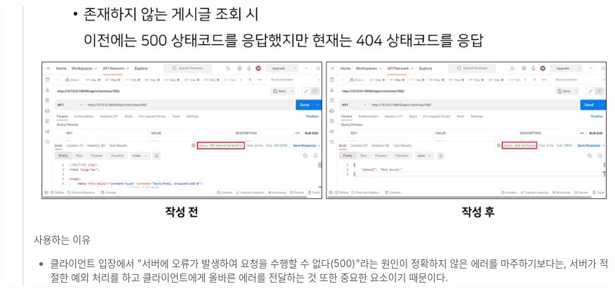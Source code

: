 > ![](${hello}_assets/2023-04-23-23-17-38-image.png)
> 
> 사용하는 이유
> 
> - 클라이언트 입장에서 "서버에 오류가 발생하여 요청을 수행할 수 없다(500)"라는 원인이 정확하지 않은 에러를 마주하기보다는, 서버가 적절한 예외 처리를 하고 클라이언트에게 올바른 에러를 전달하는 것 또한 중요한 요소이기 때문이다.








































